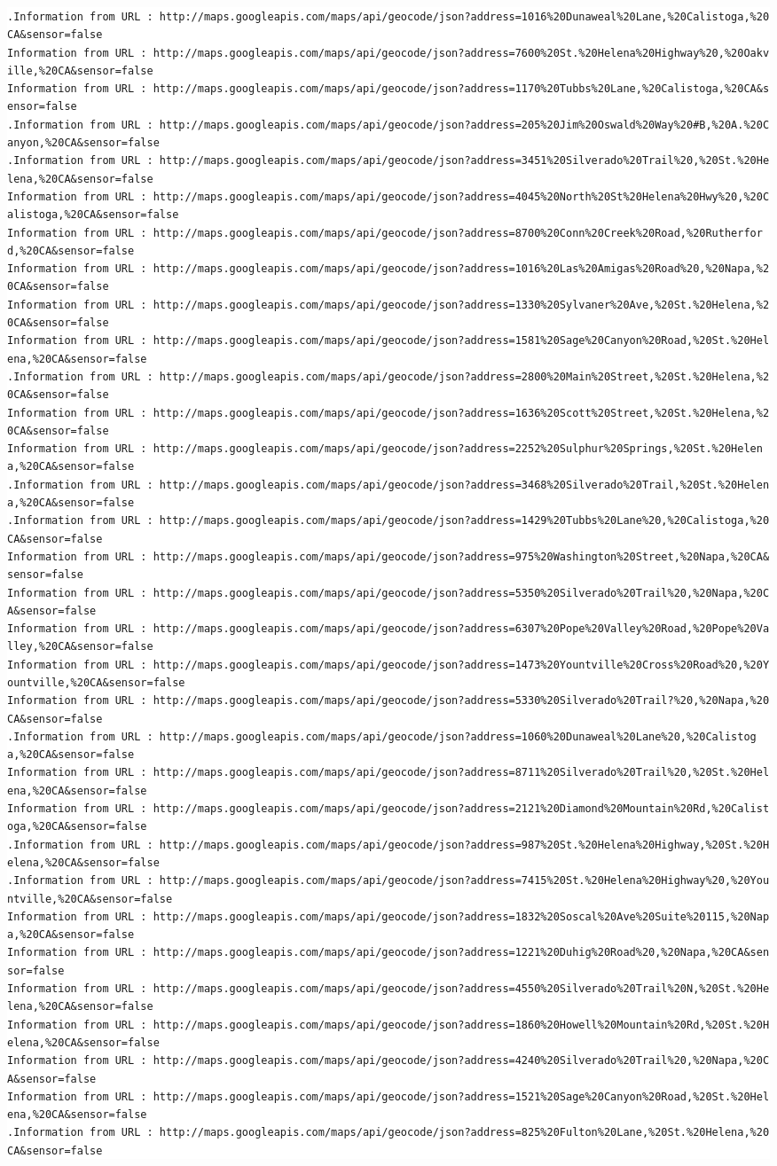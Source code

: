     .Information from URL : http://maps.googleapis.com/maps/api/geocode/json?address=1016%20Dunaweal%20Lane,%20Calistoga,%20CA&sensor=false
    Information from URL : http://maps.googleapis.com/maps/api/geocode/json?address=7600%20St.%20Helena%20Highway%20,%20Oakville,%20CA&sensor=false
    Information from URL : http://maps.googleapis.com/maps/api/geocode/json?address=1170%20Tubbs%20Lane,%20Calistoga,%20CA&sensor=false
    .Information from URL : http://maps.googleapis.com/maps/api/geocode/json?address=205%20Jim%20Oswald%20Way%20#B,%20A.%20Canyon,%20CA&sensor=false
    .Information from URL : http://maps.googleapis.com/maps/api/geocode/json?address=3451%20Silverado%20Trail%20,%20St.%20Helena,%20CA&sensor=false
    Information from URL : http://maps.googleapis.com/maps/api/geocode/json?address=4045%20North%20St%20Helena%20Hwy%20,%20Calistoga,%20CA&sensor=false
    Information from URL : http://maps.googleapis.com/maps/api/geocode/json?address=8700%20Conn%20Creek%20Road,%20Rutherford,%20CA&sensor=false
    Information from URL : http://maps.googleapis.com/maps/api/geocode/json?address=1016%20Las%20Amigas%20Road%20,%20Napa,%20CA&sensor=false
    Information from URL : http://maps.googleapis.com/maps/api/geocode/json?address=1330%20Sylvaner%20Ave,%20St.%20Helena,%20CA&sensor=false
    Information from URL : http://maps.googleapis.com/maps/api/geocode/json?address=1581%20Sage%20Canyon%20Road,%20St.%20Helena,%20CA&sensor=false
    .Information from URL : http://maps.googleapis.com/maps/api/geocode/json?address=2800%20Main%20Street,%20St.%20Helena,%20CA&sensor=false
    Information from URL : http://maps.googleapis.com/maps/api/geocode/json?address=1636%20Scott%20Street,%20St.%20Helena,%20CA&sensor=false
    Information from URL : http://maps.googleapis.com/maps/api/geocode/json?address=2252%20Sulphur%20Springs,%20St.%20Helena,%20CA&sensor=false
    .Information from URL : http://maps.googleapis.com/maps/api/geocode/json?address=3468%20Silverado%20Trail,%20St.%20Helena,%20CA&sensor=false
    .Information from URL : http://maps.googleapis.com/maps/api/geocode/json?address=1429%20Tubbs%20Lane%20,%20Calistoga,%20CA&sensor=false
    Information from URL : http://maps.googleapis.com/maps/api/geocode/json?address=975%20Washington%20Street,%20Napa,%20CA&sensor=false
    Information from URL : http://maps.googleapis.com/maps/api/geocode/json?address=5350%20Silverado%20Trail%20,%20Napa,%20CA&sensor=false
    Information from URL : http://maps.googleapis.com/maps/api/geocode/json?address=6307%20Pope%20Valley%20Road,%20Pope%20Valley,%20CA&sensor=false
    Information from URL : http://maps.googleapis.com/maps/api/geocode/json?address=1473%20Yountville%20Cross%20Road%20,%20Yountville,%20CA&sensor=false
    Information from URL : http://maps.googleapis.com/maps/api/geocode/json?address=5330%20Silverado%20Trail?%20,%20Napa,%20CA&sensor=false
    .Information from URL : http://maps.googleapis.com/maps/api/geocode/json?address=1060%20Dunaweal%20Lane%20,%20Calistoga,%20CA&sensor=false
    Information from URL : http://maps.googleapis.com/maps/api/geocode/json?address=8711%20Silverado%20Trail%20,%20St.%20Helena,%20CA&sensor=false
    Information from URL : http://maps.googleapis.com/maps/api/geocode/json?address=2121%20Diamond%20Mountain%20Rd,%20Calistoga,%20CA&sensor=false
    .Information from URL : http://maps.googleapis.com/maps/api/geocode/json?address=987%20St.%20Helena%20Highway,%20St.%20Helena,%20CA&sensor=false
    .Information from URL : http://maps.googleapis.com/maps/api/geocode/json?address=7415%20St.%20Helena%20Highway%20,%20Yountville,%20CA&sensor=false
    Information from URL : http://maps.googleapis.com/maps/api/geocode/json?address=1832%20Soscal%20Ave%20Suite%20115,%20Napa,%20CA&sensor=false
    Information from URL : http://maps.googleapis.com/maps/api/geocode/json?address=1221%20Duhig%20Road%20,%20Napa,%20CA&sensor=false
    Information from URL : http://maps.googleapis.com/maps/api/geocode/json?address=4550%20Silverado%20Trail%20N,%20St.%20Helena,%20CA&sensor=false
    Information from URL : http://maps.googleapis.com/maps/api/geocode/json?address=1860%20Howell%20Mountain%20Rd,%20St.%20Helena,%20CA&sensor=false
    Information from URL : http://maps.googleapis.com/maps/api/geocode/json?address=4240%20Silverado%20Trail%20,%20Napa,%20CA&sensor=false
    Information from URL : http://maps.googleapis.com/maps/api/geocode/json?address=1521%20Sage%20Canyon%20Road,%20St.%20Helena,%20CA&sensor=false
    .Information from URL : http://maps.googleapis.com/maps/api/geocode/json?address=825%20Fulton%20Lane,%20St.%20Helena,%20CA&sensor=false